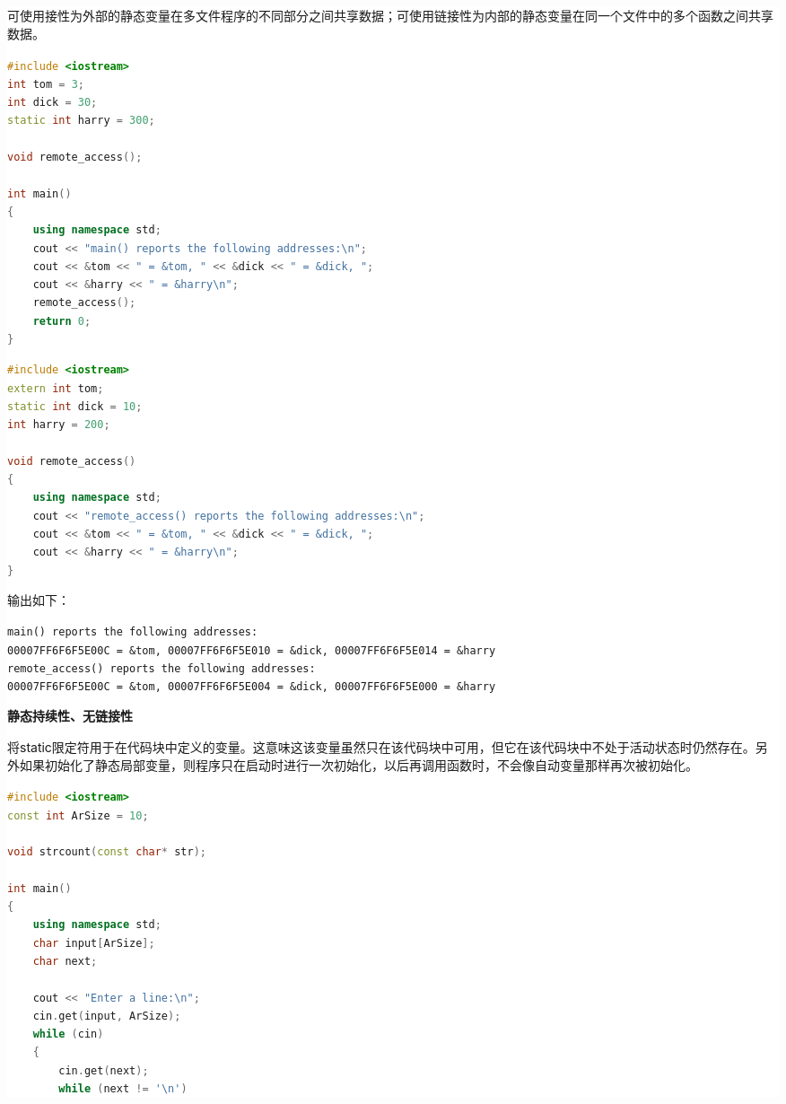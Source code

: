 可使用接性为外部的静态变量在多文件程序的不同部分之间共享数据；可使用链接性为内部的静态变量在同一个文件中的多个函数之间共享数据。

```c++
#include <iostream>
int tom = 3;
int dick = 30;
static int harry = 300;

void remote_access();

int main()
{
	using namespace std;
    cout << "main() reports the following addresses:\n";
    cout << &tom << " = &tom, " << &dick << " = &dick, ";
    cout << &harry << " = &harry\n";
    remote_access();
    return 0;
}
```

```c++
#include <iostream>
extern int tom;
static int dick = 10;
int harry = 200;

void remote_access()
{
    using namespace std;
    cout << "remote_access() reports the following addresses:\n";
    cout << &tom << " = &tom, " << &dick << " = &dick, ";
    cout << &harry << " = &harry\n";
}
```

输出如下：

```
main() reports the following addresses:
00007FF6F6F5E00C = &tom, 00007FF6F6F5E010 = &dick, 00007FF6F6F5E014 = &harry
remote_access() reports the following addresses:
00007FF6F6F5E00C = &tom, 00007FF6F6F5E004 = &dick, 00007FF6F6F5E000 = &harry
```

**静态持续性、无链接性**

将static限定符用于在代码块中定义的变量。这意味这该变量虽然只在该代码块中可用，但它在该代码块中不处于活动状态时仍然存在。另外如果初始化了静态局部变量，则程序只在启动时进行一次初始化，以后再调用函数时，不会像自动变量那样再次被初始化。

```C++
#include <iostream>
const int ArSize = 10;

void strcount(const char* str);

int main()
{
    using namespace std;
    char input[ArSize];
    char next;

    cout << "Enter a line:\n";
    cin.get(input, ArSize);
    while (cin)
    {
        cin.get(next);
        while (next != '\n')
```